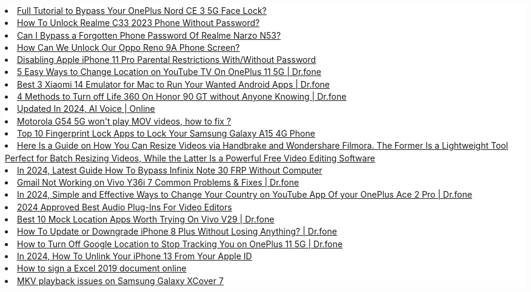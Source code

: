 <li><a href="https://easy-unlock-android.techidaily.com/full-tutorial-to-bypass-your-oneplus-nord-ce-3-5g-face-lock-by-drfone-android/"><u>Full Tutorial to Bypass Your OnePlus Nord CE 3 5G Face Lock?</u></a></li>
<li><a href="https://easy-unlock-android.techidaily.com/how-to-unlock-realme-c33-2023-phone-without-password-by-drfone-android/"><u>How To Unlock Realme C33 2023 Phone Without Password?</u></a></li>
<li><a href="https://easy-unlock-android.techidaily.com/can-i-bypass-a-forgotten-phone-password-of-realme-narzo-n53-by-drfone-android/"><u>Can I Bypass a Forgotten Phone Password Of Realme Narzo N53?</u></a></li>
<li><a href="https://easy-unlock-android.techidaily.com/how-can-we-unlock-our-oppo-reno-9a-phone-screen-by-drfone-android/"><u>How Can We Unlock Our Oppo Reno 9A Phone Screen?</u></a></li>
<li><a href="https://ios-unlock.techidaily.com/disabling-apple-iphone-11-pro-parental-restrictions-withwithout-password-by-drfone-ios/"><u>Disabling Apple iPhone 11 Pro Parental Restrictions With/Without Password</u></a></li>
<li><a href="https://location-fake.techidaily.com/5-easy-ways-to-change-location-on-youtube-tv-on-oneplus-11-5g-drfone-by-drfone-virtual-android/"><u>5 Easy Ways to Change Location on YouTube TV On OnePlus 11 5G | Dr.fone</u></a></li>
<li><a href="https://screen-mirror.techidaily.com/best-3-xiaomi-14-emulator-for-mac-to-run-your-wanted-android-apps-drfone-by-drfone-android/"><u>Best 3 Xiaomi 14 Emulator for Mac to Run Your Wanted Android Apps | Dr.fone</u></a></li>
<li><a href="https://location-fake.techidaily.com/4-methods-to-turn-off-life-360-on-honor-90-gt-without-anyone-knowing-drfone-by-drfone-virtual-android/"><u>4 Methods to Turn off Life 360 On Honor 90 GT without Anyone Knowing | Dr.fone</u></a></li>
<li><a href="https://ai-voice-clone.techidaily.com/updated-in-2024-ai-voice-online/"><u>Updated In 2024, AI Voice | Online</u></a></li>
<li><a href="https://review-topics.techidaily.com/motorola-g54-5g-won-t-play-mov-videos-how-to-fix-by-aiseesoft-video-converter-play-mov-on-android/"><u>Motorola G54 5G won't play MOV videos, how to fix ?</u></a></li>
<li><a href="https://android-unlock.techidaily.com/top-10-fingerprint-lock-apps-to-lock-your-samsung-galaxy-a15-4g-phone-by-drfone-android/"><u>Top 10 Fingerprint Lock Apps to Lock Your Samsung Galaxy A15 4G Phone</u></a></li>
<li><a href="https://ai-video-editing.techidaily.com/here-is-a-guide-on-how-you-can-resize-videos-via-handbrake-and-wondershare-filmora-the-former-is-a-lightweight-tool-perfect-for-batch-resizing-videos-while-/"><u>Here Is a Guide on How You Can Resize Videos via Handbrake and Wondershare Filmora. The Former Is a Lightweight Tool Perfect for Batch Resizing Videos, While the Latter Is a Powerful Free Video Editing Software</u></a></li>
<li><a href="https://bypass-frp.techidaily.com/in-2024-latest-guide-how-to-bypass-infinix-note-30-frp-without-computer-by-drfone-android/"><u>In 2024, Latest Guide How To Bypass Infinix Note 30 FRP Without Computer</u></a></li>
<li><a href="https://howto.techidaily.com/gmail-not-working-on-vivo-y36i-7-common-problems-and-fixes-drfone-by-drfone-fix-android-problems-fix-android-problems/"><u>Gmail Not Working on Vivo Y36i 7 Common Problems & Fixes | Dr.fone</u></a></li>
<li><a href="https://location-social.techidaily.com/in-2024-simple-and-effective-ways-to-change-your-country-on-youtube-app-of-your-oneplus-ace-2-pro-drfone-by-drfone-virtual-android/"><u>In 2024, Simple and Effective Ways to Change Your Country on YouTube App Of your OnePlus Ace 2 Pro | Dr.fone</u></a></li>
<li><a href="https://ai-editing-video.techidaily.com/2024-approved-best-audio-plug-ins-for-video-editors/"><u>2024 Approved Best Audio Plug-Ins For Video Editors</u></a></li>
<li><a href="https://fake-location.techidaily.com/best-10-mock-location-apps-worth-trying-on-vivo-v29-drfone-by-drfone-virtual-android/"><u>Best 10 Mock Location Apps Worth Trying On Vivo V29 | Dr.fone</u></a></li>
<li><a href="https://review-topics.techidaily.com/how-to-update-or-downgrade-iphone-8-plus-without-losing-anything-drfone-by-drfone-ios-system-repair-ios-system-repair/"><u>How To Update or Downgrade iPhone 8 Plus Without Losing Anything? | Dr.fone</u></a></li>
<li><a href="https://android-location-track.techidaily.com/how-to-turn-off-google-location-to-stop-tracking-you-on-oneplus-11-5g-drfone-by-drfone-virtual-android/"><u>How to Turn Off Google Location to Stop Tracking You on OnePlus 11 5G | Dr.fone</u></a></li>
<li><a href="https://apple-account.techidaily.com/in-2024-how-to-unlink-your-iphone-13-from-your-apple-id-by-drfone-ios/"><u>In 2024, How To Unlink Your iPhone 13 From Your Apple ID</u></a></li>
<li><a href="https://blog-min.techidaily.com/how-to-sign-a-excel-2019-document-online-by-ldigisigner-sign-a-excel-sign-a-excel/"><u>How to sign a Excel 2019 document online</u></a></li>
<li><a href="https://review-topics.techidaily.com/mkv-playback-issues-on-samsung-galaxy-xcover-7-by-aiseesoft-video-converter-play-mkv-on-android/"><u>MKV playback issues on Samsung Galaxy XCover 7</u></a></li>